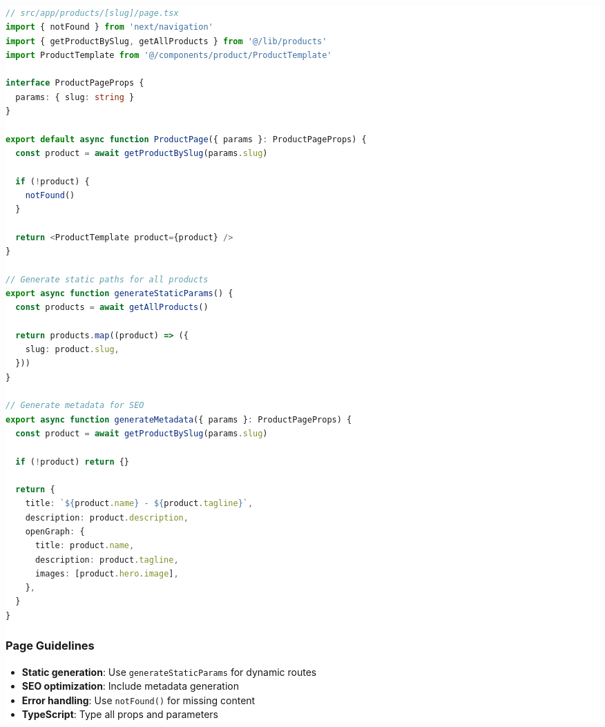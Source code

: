 ```typescript
// src/app/products/[slug]/page.tsx
import { notFound } from 'next/navigation'
import { getProductBySlug, getAllProducts } from '@/lib/products'
import ProductTemplate from '@/components/product/ProductTemplate'

interface ProductPageProps {
  params: { slug: string }
}

export default async function ProductPage({ params }: ProductPageProps) {
  const product = await getProductBySlug(params.slug)
  
  if (!product) {
    notFound()
  }
  
  return <ProductTemplate product={product} />
}

// Generate static paths for all products
export async function generateStaticParams() {
  const products = await getAllProducts()
  
  return products.map((product) => ({
    slug: product.slug,
  }))
}

// Generate metadata for SEO
export async function generateMetadata({ params }: ProductPageProps) {
  const product = await getProductBySlug(params.slug)
  
  if (!product) return {}
  
  return {
    title: `${product.name} - ${product.tagline}`,
    description: product.description,
    openGraph: {
      title: product.name,
      description: product.tagline,
      images: [product.hero.image],
    },
  }
}
```

### Page Guidelines
- **Static generation**: Use `generateStaticParams` for dynamic routes
- **SEO optimization**: Include metadata generation
- **Error handling**: Use `notFound()` for missing content
- **TypeScript**: Type all props and parameters
